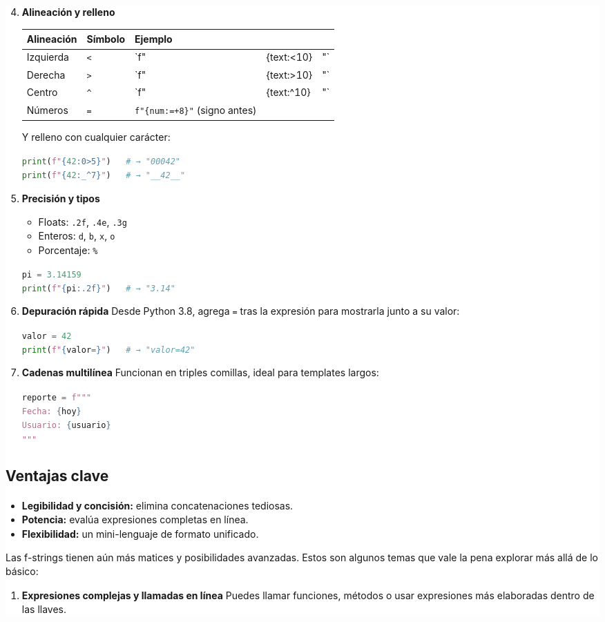 4. **Alineación y relleno**

   | Alineación | Símbolo | Ejemplo                      |            |     |
   | ---------- | ------- | ---------------------------- | ---------- | --- |
   | Izquierda  | `<`     | \`f"                         | {text:<10} | "\` |
   | Derecha    | `>`     | \`f"                         | {text:>10} | "\` |
   | Centro     | `^`     | \`f"                         | {text:^10} | "\` |
   | Números    | `=`     | `f"{num:=+8}"` (signo antes) |            |     |

   Y relleno con cualquier carácter:

   ```python
   print(f"{42:0>5}")   # → "00042"
   print(f"{42:_^7}")   # → "__42__"
   ```

5. **Precisión y tipos**

   * Floats: `.2f`, `.4e`, `.3g`
   * Enteros: `d`, `b`, `x`, `o`
   * Porcentaje: `%`

   ```python
   pi = 3.14159
   print(f"{pi:.2f}")   # → "3.14"
   ```

6. **Depuración rápida**
   Desde Python 3.8, agrega `=` tras la expresión para mostrarla junto a su valor:

   ```python
   valor = 42
   print(f"{valor=}")   # → "valor=42"
   ```

7. **Cadenas multilínea**
   Funcionan en triples comillas, ideal para templates largos:

   ```python
   reporte = f"""
   Fecha: {hoy}
   Usuario: {usuario}
   """
   ```

## Ventajas clave

* **Legibilidad y concisión:** elimina concatenaciones tediosas.
* **Potencia:** evalúa expresiones completas en línea.
* **Flexibilidad:** un mini-lenguaje de formato unificado.

Las f-strings tienen aún más matices y posibilidades avanzadas. Estos son algunos temas que vale la pena explorar más allá de lo básico:

1. **Expresiones complejas y llamadas en línea**
   Puedes llamar funciones, métodos o usar expresiones más elaboradas dentro de las llaves.
